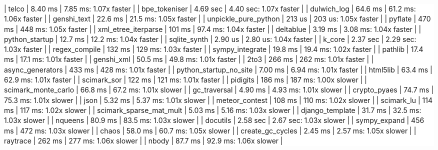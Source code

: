 | telco                      | 8.40 ms                                                | 7.85 ms: 1.07x faster                                                    |
| bpe_tokeniser              | 4.69 sec                                               | 4.40 sec: 1.07x faster                                                   |
| dulwich_log                | 64.6 ms                                                | 61.2 ms: 1.06x faster                                                    |
| genshi_text                | 22.6 ms                                                | 21.5 ms: 1.05x faster                                                    |
| unpickle_pure_python       | 213 us                                                 | 203 us: 1.05x faster                                                     |
| pyflate                    | 470 ms                                                 | 448 ms: 1.05x faster                                                     |
| xml_etree_iterparse        | 101 ms                                                 | 97.4 ms: 1.04x faster                                                    |
| deltablue                  | 3.19 ms                                                | 3.08 ms: 1.04x faster                                                    |
| python_startup             | 12.7 ms                                                | 12.2 ms: 1.04x faster                                                    |
| sqlite_synth               | 2.90 us                                                | 2.80 us: 1.04x faster                                                    |
| k_core                     | 2.37 sec                                               | 2.29 sec: 1.03x faster                                                   |
| regex_compile              | 132 ms                                                 | 129 ms: 1.03x faster                                                     |
| sympy_integrate            | 19.8 ms                                                | 19.4 ms: 1.02x faster                                                    |
| pathlib                    | 17.4 ms                                                | 17.1 ms: 1.01x faster                                                    |
| genshi_xml                 | 50.5 ms                                                | 49.8 ms: 1.01x faster                                                    |
| 2to3                       | 266 ms                                                 | 262 ms: 1.01x faster                                                     |
| async_generators           | 433 ms                                                 | 428 ms: 1.01x faster                                                     |
| python_startup_no_site     | 7.00 ms                                                | 6.94 ms: 1.01x faster                                                    |
| html5lib                   | 63.4 ms                                                | 62.9 ms: 1.01x faster                                                    |
| scimark_sor                | 122 ms                                                 | 121 ms: 1.01x faster                                                     |
| pidigits                   | 186 ms                                                 | 187 ms: 1.00x slower                                                     |
| scimark_monte_carlo        | 66.8 ms                                                | 67.2 ms: 1.01x slower                                                    |
| gc_traversal               | 4.90 ms                                                | 4.93 ms: 1.01x slower                                                    |
| crypto_pyaes               | 74.7 ms                                                | 75.3 ms: 1.01x slower                                                    |
| json                       | 5.32 ms                                                | 5.37 ms: 1.01x slower                                                    |
| meteor_contest             | 108 ms                                                 | 110 ms: 1.02x slower                                                     |
| scimark_lu                 | 114 ms                                                 | 117 ms: 1.02x slower                                                     |
| scimark_sparse_mat_mult    | 5.03 ms                                                | 5.16 ms: 1.03x slower                                                    |
| django_template            | 31.7 ms                                                | 32.5 ms: 1.03x slower                                                    |
| nqueens                    | 80.9 ms                                                | 83.5 ms: 1.03x slower                                                    |
| docutils                   | 2.58 sec                                               | 2.67 sec: 1.03x slower                                                   |
| sympy_expand               | 456 ms                                                 | 472 ms: 1.03x slower                                                     |
| chaos                      | 58.0 ms                                                | 60.7 ms: 1.05x slower                                                    |
| create_gc_cycles           | 2.45 ms                                                | 2.57 ms: 1.05x slower                                                    |
| raytrace                   | 262 ms                                                 | 277 ms: 1.06x slower                                                     |
| nbody                      | 87.7 ms                                                | 92.9 ms: 1.06x slower                                                    |